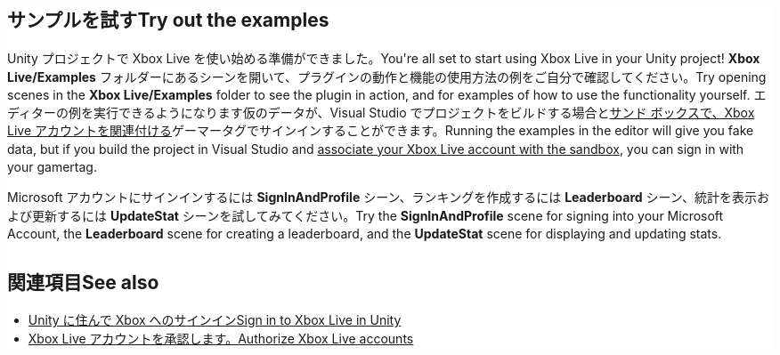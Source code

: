 ## <a name="try-out-the-examples"></a><span data-ttu-id="614e5-222">サンプルを試す</span><span class="sxs-lookup"><span data-stu-id="614e5-222">Try out the examples</span></span>

<span data-ttu-id="614e5-223">Unity プロジェクトで Xbox Live を使い始める準備ができました。</span><span class="sxs-lookup"><span data-stu-id="614e5-223">You're all set to start using Xbox Live in your Unity project!</span></span> <span data-ttu-id="614e5-224">**Xbox Live/Examples** フォルダーにあるシーンを開いて、プラグインの動作と機能の使用方法の例をご自分で確認してください。</span><span class="sxs-lookup"><span data-stu-id="614e5-224">Try opening scenes in the **Xbox Live/Examples** folder to see the plugin in action, and for examples of how to use the functionality yourself.</span></span> <span data-ttu-id="614e5-225">エディターの例を実行できるようになります仮のデータが、Visual Studio でプロジェクトをビルドする場合と[サンド ボックスで、Xbox Live アカウントを関連付ける](authorize-xbox-live-accounts.md)ゲーマータグでサインインすることができます。</span><span class="sxs-lookup"><span data-stu-id="614e5-225">Running the examples in the editor will give you fake data, but if you build the project in Visual Studio and [associate your Xbox Live account with the sandbox](authorize-xbox-live-accounts.md), you can sign in with your gamertag.</span></span>

<span data-ttu-id="614e5-226">Microsoft アカウントにサインインするには **SignInAndProfile** シーン、ランキングを作成するには **Leaderboard** シーン、統計を表示および更新するには **UpdateStat** シーンを試してみてください。</span><span class="sxs-lookup"><span data-stu-id="614e5-226">Try the **SignInAndProfile** scene for signing into your Microsoft Account, the **Leaderboard** scene for creating a leaderboard, and the **UpdateStat** scene for displaying and updating stats.</span></span>

## <a name="see-also"></a><span data-ttu-id="614e5-227">関連項目</span><span class="sxs-lookup"><span data-stu-id="614e5-227">See also</span></span>

* [<span data-ttu-id="614e5-228">Unity に住んで Xbox へのサインイン</span><span class="sxs-lookup"><span data-stu-id="614e5-228">Sign in to Xbox Live in Unity</span></span>](unity-prefabs-and-sign-in.md)
* [<span data-ttu-id="614e5-229">Xbox Live アカウントを承認します。</span><span class="sxs-lookup"><span data-stu-id="614e5-229">Authorize Xbox Live accounts</span></span>](authorize-xbox-live-accounts.md)
